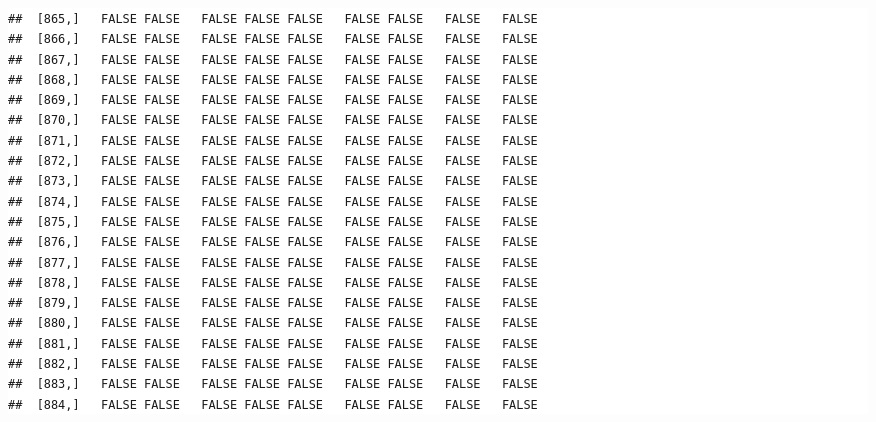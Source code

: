     ##  [865,]   FALSE FALSE   FALSE FALSE FALSE   FALSE FALSE   FALSE   FALSE
    ##  [866,]   FALSE FALSE   FALSE FALSE FALSE   FALSE FALSE   FALSE   FALSE
    ##  [867,]   FALSE FALSE   FALSE FALSE FALSE   FALSE FALSE   FALSE   FALSE
    ##  [868,]   FALSE FALSE   FALSE FALSE FALSE   FALSE FALSE   FALSE   FALSE
    ##  [869,]   FALSE FALSE   FALSE FALSE FALSE   FALSE FALSE   FALSE   FALSE
    ##  [870,]   FALSE FALSE   FALSE FALSE FALSE   FALSE FALSE   FALSE   FALSE
    ##  [871,]   FALSE FALSE   FALSE FALSE FALSE   FALSE FALSE   FALSE   FALSE
    ##  [872,]   FALSE FALSE   FALSE FALSE FALSE   FALSE FALSE   FALSE   FALSE
    ##  [873,]   FALSE FALSE   FALSE FALSE FALSE   FALSE FALSE   FALSE   FALSE
    ##  [874,]   FALSE FALSE   FALSE FALSE FALSE   FALSE FALSE   FALSE   FALSE
    ##  [875,]   FALSE FALSE   FALSE FALSE FALSE   FALSE FALSE   FALSE   FALSE
    ##  [876,]   FALSE FALSE   FALSE FALSE FALSE   FALSE FALSE   FALSE   FALSE
    ##  [877,]   FALSE FALSE   FALSE FALSE FALSE   FALSE FALSE   FALSE   FALSE
    ##  [878,]   FALSE FALSE   FALSE FALSE FALSE   FALSE FALSE   FALSE   FALSE
    ##  [879,]   FALSE FALSE   FALSE FALSE FALSE   FALSE FALSE   FALSE   FALSE
    ##  [880,]   FALSE FALSE   FALSE FALSE FALSE   FALSE FALSE   FALSE   FALSE
    ##  [881,]   FALSE FALSE   FALSE FALSE FALSE   FALSE FALSE   FALSE   FALSE
    ##  [882,]   FALSE FALSE   FALSE FALSE FALSE   FALSE FALSE   FALSE   FALSE
    ##  [883,]   FALSE FALSE   FALSE FALSE FALSE   FALSE FALSE   FALSE   FALSE
    ##  [884,]   FALSE FALSE   FALSE FALSE FALSE   FALSE FALSE   FALSE   FALSE